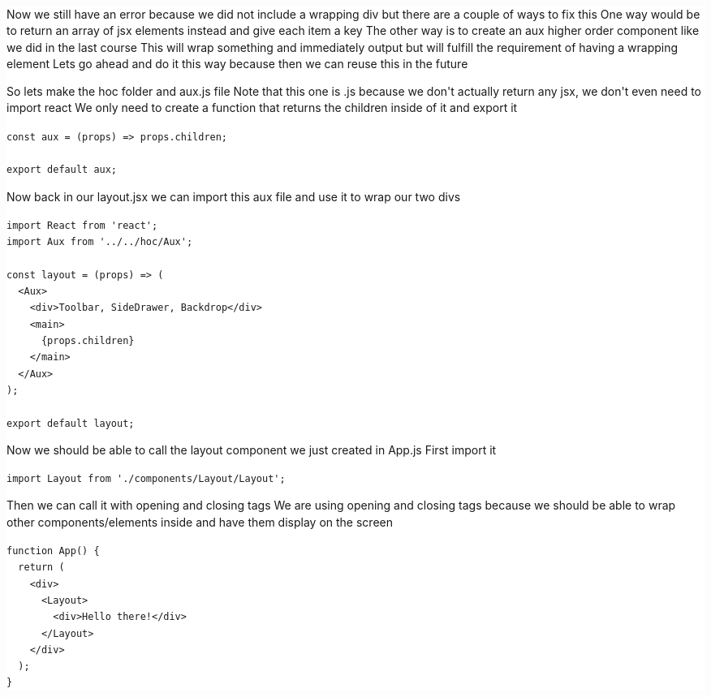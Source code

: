 Now we still have an error because we did not include a wrapping div but there are a couple of ways to fix this
One way would be to return an array of jsx elements instead and give each item a key
The other way is to create an aux higher order component like we did in the last course
This will wrap something and immediately output but will fulfill the requirement of having a wrapping element
Lets go ahead and do it this way because then we can reuse this in the future

So lets make the hoc folder and aux.js file
Note that this one is .js because we don't actually return any jsx, we don't even need to import react
We only need to create a function that returns the children inside of it and export it
```
const aux = (props) => props.children;

export default aux;
```

Now back in our layout.jsx we can import this aux file and use it to wrap our two divs
```
import React from 'react';
import Aux from '../../hoc/Aux';

const layout = (props) => (
  <Aux>
    <div>Toolbar, SideDrawer, Backdrop</div>
    <main>
      {props.children}
    </main>
  </Aux>
);

export default layout;
```

Now we should be able to call the layout component we just created in App.js
First import it
```
import Layout from './components/Layout/Layout';
```

Then we can call it with opening and closing tags 
We are using opening and closing tags because we should be able to wrap other components/elements inside and have them display on the screen
```
function App() {
  return (
    <div>
      <Layout>
        <div>Hello there!</div>
      </Layout>
    </div>
  );
}
```
